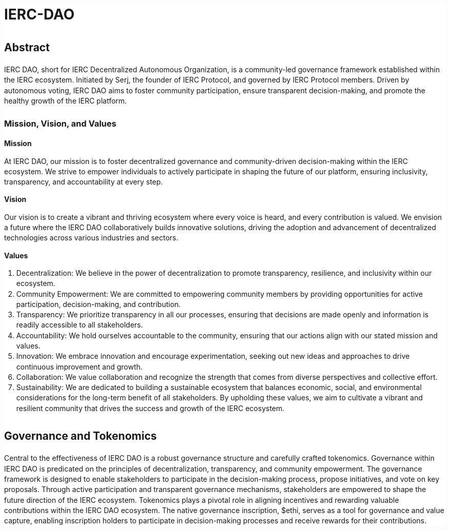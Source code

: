 # IERC-DAO

## Abstract

IERC DAO, short for IERC Decentralized Autonomous Organization, is a community-led governance framework established within the IERC ecosystem. Initiated by Serj, the founder of IERC Protocol, and governed by IERC Protocol members. Driven by autonomous voting, IERC DAO aims to foster community participation, ensure transparent decision-making, and promote the healthy growth of the IERC platform.

### Mission, Vision, and Values

**Mission**

At IERC DAO, our mission is to foster decentralized governance and community-driven decision-making within the IERC ecosystem. We strive to empower individuals to actively participate in shaping the future of our platform, ensuring inclusivity, transparency, and accountability at every step.

**Vision**

Our vision is to create a vibrant and thriving ecosystem where every voice is heard, and every contribution is valued. We envision a future where the IERC DAO collaboratively builds innovative solutions, driving the adoption and advancement of decentralized technologies across various industries and sectors.

**Values**

1. Decentralization: We believe in the power of decentralization to promote transparency, resilience, and inclusivity within our ecosystem.
2. Community Empowerment: We are committed to empowering community members by providing opportunities for active participation, decision-making, and contribution.
3. Transparency: We prioritize transparency in all our processes, ensuring that decisions are made openly and information is readily accessible to all stakeholders.
4. Accountability: We hold ourselves accountable to the community, ensuring that our actions align with our stated mission and values.
5. Innovation: We embrace innovation and encourage experimentation, seeking out new ideas and approaches to drive continuous improvement and growth.
6. Collaboration: We value collaboration and recognize the strength that comes from diverse perspectives and collective effort.
7. Sustainability: We are dedicated to building a sustainable ecosystem that balances economic, social, and environmental considerations for the long-term benefit of all stakeholders.
   By upholding these values, we aim to cultivate a vibrant and resilient community that drives the success and growth of the IERC ecosystem.

## Governance and Tokenomics

Central to the effectiveness of IERC DAO is a robust governance structure and carefully crafted tokenomics. Governance within IERC DAO is predicated on the principles of decentralization, transparency, and community empowerment. The governance framework is designed to enable stakeholders to participate in the decision-making process, propose initiatives, and vote on key proposals. Through active participation and transparent governance mechanisms, stakeholders are empowered to shape the future direction of the IERC ecosystem.
Tokenomics plays a pivotal role in aligning incentives and rewarding valuable contributions within the IERC DAO ecosystem. The native governance inscription, $ethi, serves as a tool for governance and value capture, enabling inscription holders to participate in decision-making processes and receive rewards for their contributions.
